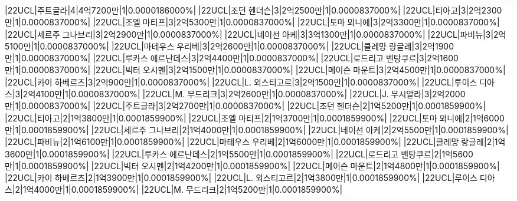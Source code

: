|22UCL|주트글라|4|4억7200만|1|0.0000186000%|
|22UCL|조던 헨더슨|3|2억2500만|1|0.0000837000%|
|22UCL|티아고|3|2억2300만|1|0.0000837000%|
|22UCL|조엘 마티프|3|2억5300만|1|0.0000837000%|
|22UCL|토마 뫼니에|3|2억3300만|1|0.0000837000%|
|22UCL|세르주 그나브리|3|2억2900만|1|0.0000837000%|
|22UCL|네이선 아케|3|3억1300만|1|0.0000837000%|
|22UCL|파비뉴|3|2억5100만|1|0.0000837000%|
|22UCL|마테우스 우리베|3|2억2600만|1|0.0000837000%|
|22UCL|클레망 랑글레|3|2억1900만|1|0.0000837000%|
|22UCL|루카스 에르난데스|3|2억4400만|1|0.0000837000%|
|22UCL|로드리고 벤탕쿠르|3|2억1600만|1|0.0000837000%|
|22UCL|빅터 오시멘|3|2억1500만|1|0.0000837000%|
|22UCL|메이슨 마운트|3|2억4500만|1|0.0000837000%|
|22UCL|카이 하베르츠|3|2억900만|1|0.0000837000%|
|22UCL|L. 외스티고르|3|2억1500만|1|0.0000837000%|
|22UCL|루이스 디아스|3|2억4100만|1|0.0000837000%|
|22UCL|M. 무드리크|3|2억2600만|1|0.0000837000%|
|22UCL|J. 무시알라|3|2억2000만|1|0.0000837000%|
|22UCL|주트글라|3|2억2700만|1|0.0000837000%|
|22UCL|조던 헨더슨|2|1억5200만|1|0.0001859900%|
|22UCL|티아고|2|1억3800만|1|0.0001859900%|
|22UCL|조엘 마티프|2|1억3700만|1|0.0001859900%|
|22UCL|토마 뫼니에|2|1억6000만|1|0.0001859900%|
|22UCL|세르주 그나브리|2|1억4000만|1|0.0001859900%|
|22UCL|네이선 아케|2|2억5500만|1|0.0001859900%|
|22UCL|파비뉴|2|1억6100만|1|0.0001859900%|
|22UCL|마테우스 우리베|2|1억6000만|1|0.0001859900%|
|22UCL|클레망 랑글레|2|1억3600만|1|0.0001859900%|
|22UCL|루카스 에르난데스|2|1억5500만|1|0.0001859900%|
|22UCL|로드리고 벤탕쿠르|2|1억5600만|1|0.0001859900%|
|22UCL|빅터 오시멘|2|1억4200만|1|0.0001859900%|
|22UCL|메이슨 마운트|2|1억4800만|1|0.0001859900%|
|22UCL|카이 하베르츠|2|1억3900만|1|0.0001859900%|
|22UCL|L. 외스티고르|2|1억3800만|1|0.0001859900%|
|22UCL|루이스 디아스|2|1억4000만|1|0.0001859900%|
|22UCL|M. 무드리크|2|1억5200만|1|0.0001859900%|
